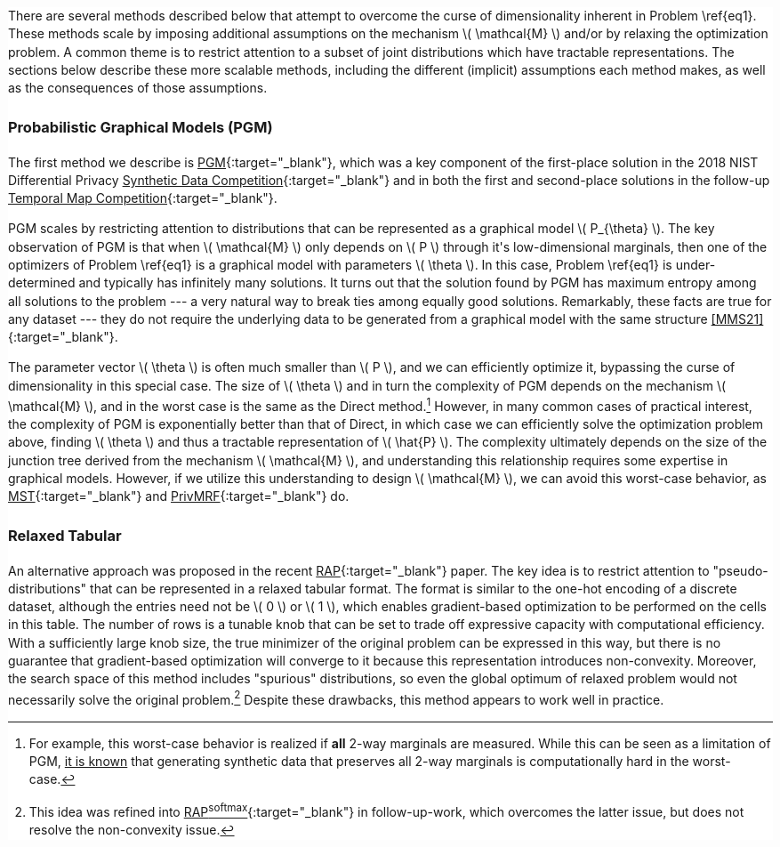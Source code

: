 There are several methods described below that attempt to overcome the curse of dimensionality inherent in Problem \ref{eq1}.  These methods scale by imposing additional assumptions on the mechanism \\\( \mathcal{M} \\\) and/or by relaxing the optimization problem.  A common theme is to restrict attention to a subset of joint distributions which have tractable representations.     The sections below describe these more scalable methods, including the different (implicit) assumptions each method makes, as well as the consequences of those assumptions.  

### Probabilistic Graphical Models (PGM)

The first method we describe is [PGM](https://arxiv.org/abs/1901.09136){:target="\_blank"}, which was a key component of the first-place solution in the 2018 NIST Differential Privacy [Synthetic Data Competition](https://www.nist.gov/ctl/pscr/open-innovation-prize-challenges/past-prize-challenges/2018-differential-privacy-synthetic){:target="\_blank"} and in both the first and second-place solutions in the follow-up [Temporal Map Competition](https://www.nist.gov/ctl/pscr/open-innovation-prize-challenges/current-and-upcoming-prize-challenges/2020-differential){:target="\_blank"}.

PGM scales by restricting attention to distributions that can be represented as a graphical model \\\( P\_{\theta} \\\).  The key observation of PGM is that when \\\( \mathcal{M} \\\) only depends on \\\( P \\\) through it's low-dimensional marginals, then one of the optimizers of Problem \ref{eq1} is a graphical model with parameters \\\( \theta \\\).  In this case, Problem \ref{eq1} is under-determined and typically has infinitely many solutions.  It turns out that the solution found by PGM has maximum entropy among all solutions to the problem --- a very natural way to break ties among equally good solutions. Remarkably, these facts are true for any dataset --- they do not require the underlying data to be generated from a graphical model with the same structure [[MMS21]](https://arxiv.org/abs/2108.04978){:target="\_blank"}.

The parameter vector \\\( \theta \\\) is often much smaller than \\\( P \\\), and we can efficiently optimize it, bypassing the curse of dimensionality in this special case.  The size of \\\( \theta \\\) and in turn the complexity of PGM depends on the mechanism \\\( \mathcal{M} \\\), and in the worst case is the same as the Direct method.[^6]  However, in many common cases of practical interest, the complexity of PGM is exponentially better than that of Direct, in which case we can efficiently solve the optimization problem above, finding \\\( \theta \\\) and thus a tractable representation of \\\( \hat{P} \\\).  The complexity ultimately depends on the size of the junction tree derived from the mechanism \\\( \mathcal{M} \\\), and understanding this relationship requires some expertise in graphical models.  However, if we utilize this understanding to design \\\( \mathcal{M} \\\), we can avoid this worst-case behavior, as [MST](https://arxiv.org/abs/2108.04978){:target="\_blank"} and [PrivMRF](http://vldb.org/pvldb/vol14/p2190-cai.pdf){:target="\_blank"} do.

[^6]: For example, this worst-case behavior is realized if **all** 2-way marginals are measured.  While this can be seen as a limitation of PGM, [it is known](http://people.seas.harvard.edu/~salil/research/synthetic-Feb2010.pdf) that generating synthetic data that preserves all 2-way marginals is computationally hard in the worst-case.

### Relaxed Tabular 

An alternative approach was proposed in the recent [RAP](https://arxiv.org/abs/2103.06641){:target="\_blank"} paper.  The key idea is to restrict attention to "pseudo-distributions" that can be represented in a relaxed tabular format.  The format is similar to the one-hot encoding of a discrete dataset, although the entries need not be \\\( 0 \\\) or \\\( 1 \\\), which enables gradient-based optimization to be performed on the cells in this table.  The number of rows is a tunable knob that can be set to trade off expressive capacity with computational efficiency.  With a sufficiently large knob size, the true minimizer of the original problem can be expressed in this way, but there is no guarantee that gradient-based optimization will converge to it because this representation introduces non-convexity.  Moreover, the search space of this method includes "spurious" distributions, so even the global optimum of relaxed problem would not necessarily solve the original problem.[^9]  Despite these drawbacks, this method appears to work well in practice.


[^0]: For example, [LVW21](https://arxiv.org/abs/2106.07153){:target="\_blank"} introduce this framework to unify private query release algorithms that iteratively select measurements (via the exponential mechanism).
[^1]: Here we assume that \\\( \mathcal{M} \\\) is a mechanism with a discrete output space.  In practice, this is always the case because any mechanism implemented on a finite computer must have a discrete output space.  For continuous output spaces, interpret the objective function as a log density rather than a log probability.
[^9]: This idea was refined into [RAP<sup>softmax</sup>](https://arxiv.org/abs/2106.07153){:target="\_blank"} in follow-up-work, which overcomes the latter issue, but does not resolve the non-convexity issue.  
[^7]: These approximations were all developed concurrently, and systematic empirical comparisons between them (and PGM) have not been done to date.  Some experimental comparisons can be found in [[LVW21]](https://arxiv.org/abs/2106.07153){:target="\_blank"} and [[MPSM21]](https://arxiv.org/abs/2109.06153).